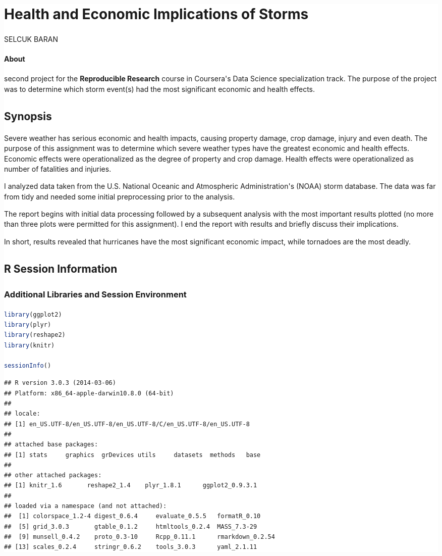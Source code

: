# Health and Economic Implications of Storms
SELCUK BARAN


#### About
second project for the **Reproducible Research** course in Coursera's Data Science specialization track. The purpose of the project was to determine which storm event(s) had the most significant economic and health effects.

## Synopsis
Severe weather has serious economic and health impacts, causing property damage, crop damage, injury and even death. The purpose of this assignment was to determine which severe weather types have the greatest economic and health effects. Economic effects were operationalized as the degree of property and crop damage. Health effects were operationalized as number of fatalities and injuries. 

I analyzed data taken from the U.S. National Oceanic and Atmospheric Administration's (NOAA) storm database. The data was far from tidy and needed some initial preprocessing prior to the analysis. 

The report begins with initial data processing followed by a subsequent analysis with the most important results plotted (no more than three plots were permitted for this assignment). I end the report with results and briefly discuss their implications. 

In short, results revealed that hurricanes have the most significant economic impact, while tornadoes are the most deadly. 

## R Session Information

### Additional Libraries and Session Environment

```r
library(ggplot2)
library(plyr)
library(reshape2)
library(knitr)

sessionInfo()
```

```
## R version 3.0.3 (2014-03-06)
## Platform: x86_64-apple-darwin10.8.0 (64-bit)
## 
## locale:
## [1] en_US.UTF-8/en_US.UTF-8/en_US.UTF-8/C/en_US.UTF-8/en_US.UTF-8
## 
## attached base packages:
## [1] stats     graphics  grDevices utils     datasets  methods   base     
## 
## other attached packages:
## [1] knitr_1.6       reshape2_1.4    plyr_1.8.1      ggplot2_0.9.3.1
## 
## loaded via a namespace (and not attached):
##  [1] colorspace_1.2-4 digest_0.6.4     evaluate_0.5.5   formatR_0.10    
##  [5] grid_3.0.3       gtable_0.1.2     htmltools_0.2.4  MASS_7.3-29     
##  [9] munsell_0.4.2    proto_0.3-10     Rcpp_0.11.1      rmarkdown_0.2.54
## [13] scales_0.2.4     stringr_0.6.2    tools_3.0.3      yaml_2.1.11
```
